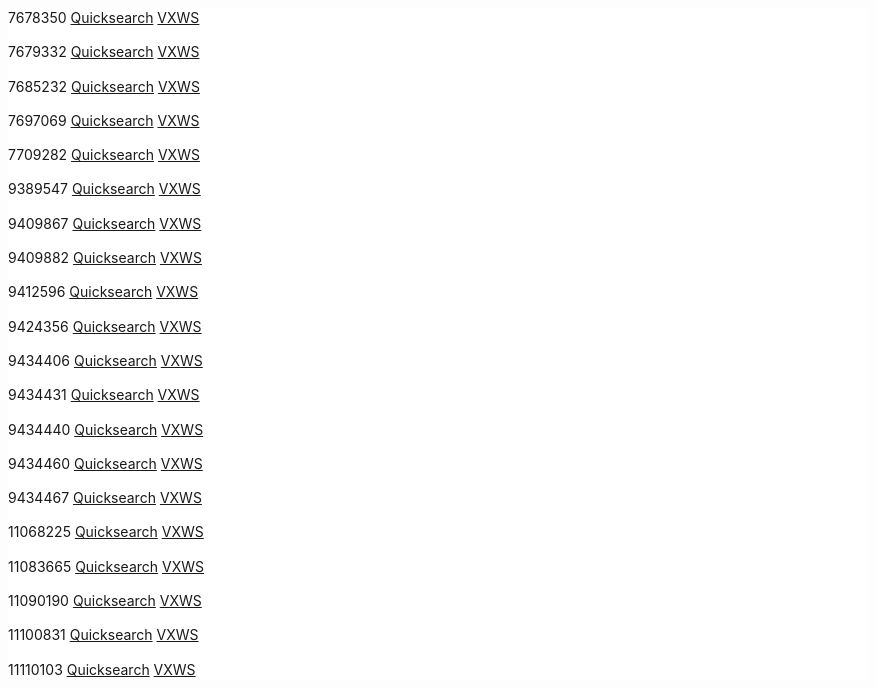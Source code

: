 7678350 [Quicksearch](https://search.library.yale.edu/catalog/7678350) [VXWS](http://prodorbis.library.yale.edu:7014/vxws/GetHoldingsService?bibId=7678350)

7679332 [Quicksearch](https://search.library.yale.edu/catalog/7679332) [VXWS](http://prodorbis.library.yale.edu:7014/vxws/GetHoldingsService?bibId=7679332)

7685232 [Quicksearch](https://search.library.yale.edu/catalog/7685232) [VXWS](http://prodorbis.library.yale.edu:7014/vxws/GetHoldingsService?bibId=7685232)

7697069 [Quicksearch](https://search.library.yale.edu/catalog/7697069) [VXWS](http://prodorbis.library.yale.edu:7014/vxws/GetHoldingsService?bibId=7697069)

7709282 [Quicksearch](https://search.library.yale.edu/catalog/7709282) [VXWS](http://prodorbis.library.yale.edu:7014/vxws/GetHoldingsService?bibId=7709282)

9389547 [Quicksearch](https://search.library.yale.edu/catalog/9389547) [VXWS](http://prodorbis.library.yale.edu:7014/vxws/GetHoldingsService?bibId=9389547)

9409867 [Quicksearch](https://search.library.yale.edu/catalog/9409867) [VXWS](http://prodorbis.library.yale.edu:7014/vxws/GetHoldingsService?bibId=9409867)

9409882 [Quicksearch](https://search.library.yale.edu/catalog/9409882) [VXWS](http://prodorbis.library.yale.edu:7014/vxws/GetHoldingsService?bibId=9409882)

9412596 [Quicksearch](https://search.library.yale.edu/catalog/9412596) [VXWS](http://prodorbis.library.yale.edu:7014/vxws/GetHoldingsService?bibId=9412596)

9424356 [Quicksearch](https://search.library.yale.edu/catalog/9424356) [VXWS](http://prodorbis.library.yale.edu:7014/vxws/GetHoldingsService?bibId=9424356)

9434406 [Quicksearch](https://search.library.yale.edu/catalog/9434406) [VXWS](http://prodorbis.library.yale.edu:7014/vxws/GetHoldingsService?bibId=9434406)

9434431 [Quicksearch](https://search.library.yale.edu/catalog/9434431) [VXWS](http://prodorbis.library.yale.edu:7014/vxws/GetHoldingsService?bibId=9434431)

9434440 [Quicksearch](https://search.library.yale.edu/catalog/9434440) [VXWS](http://prodorbis.library.yale.edu:7014/vxws/GetHoldingsService?bibId=9434440)

9434460 [Quicksearch](https://search.library.yale.edu/catalog/9434460) [VXWS](http://prodorbis.library.yale.edu:7014/vxws/GetHoldingsService?bibId=9434460)

9434467 [Quicksearch](https://search.library.yale.edu/catalog/9434467) [VXWS](http://prodorbis.library.yale.edu:7014/vxws/GetHoldingsService?bibId=9434467)

11068225 [Quicksearch](https://search.library.yale.edu/catalog/11068225) [VXWS](http://prodorbis.library.yale.edu:7014/vxws/GetHoldingsService?bibId=11068225)

11083665 [Quicksearch](https://search.library.yale.edu/catalog/11083665) [VXWS](http://prodorbis.library.yale.edu:7014/vxws/GetHoldingsService?bibId=11083665)

11090190 [Quicksearch](https://search.library.yale.edu/catalog/11090190) [VXWS](http://prodorbis.library.yale.edu:7014/vxws/GetHoldingsService?bibId=11090190)

11100831 [Quicksearch](https://search.library.yale.edu/catalog/11100831) [VXWS](http://prodorbis.library.yale.edu:7014/vxws/GetHoldingsService?bibId=11100831)

11110103 [Quicksearch](https://search.library.yale.edu/catalog/11110103) [VXWS](http://prodorbis.library.yale.edu:7014/vxws/GetHoldingsService?bibId=11110103)
